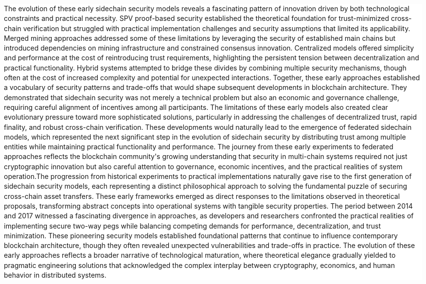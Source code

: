 The evolution of these early sidechain security models reveals a fascinating pattern of innovation driven by both technological constraints and practical necessity. SPV proof-based security established the theoretical foundation for trust-minimized cross-chain verification but struggled with practical implementation challenges and security assumptions that limited its applicability. Merged mining approaches addressed some of these limitations by leveraging the security of established main chains but introduced dependencies on mining infrastructure and constrained consensus innovation. Centralized models offered simplicity and performance at the cost of reintroducing trust requirements, highlighting the persistent tension between decentralization and practical functionality. Hybrid systems attempted to bridge these divides by combining multiple security mechanisms, though often at the cost of increased complexity and potential for unexpected interactions. Together, these early approaches established a vocabulary of security patterns and trade-offs that would shape subsequent developments in blockchain architecture. They demonstrated that sidechain security was not merely a technical problem but also an economic and governance challenge, requiring careful alignment of incentives among all participants. The limitations of these early models also created clear evolutionary pressure toward more sophisticated solutions, particularly in addressing the challenges of decentralized trust, rapid finality, and robust cross-chain verification. These developments would naturally lead to the emergence of federated sidechain models, which represented the next significant step in the evolution of sidechain security by distributing trust among multiple entities while maintaining practical functionality and performance. The journey from these early experiments to federated approaches reflects the blockchain community's growing understanding that security in multi-chain systems required not just cryptographic innovation but also careful attention to governance, economic incentives, and the practical realities of system operation.</think>The progression from historical experiments to practical implementations naturally gave rise to the first generation of sidechain security models, each representing a distinct philosophical approach to solving the fundamental puzzle of securing cross-chain asset transfers. These early frameworks emerged as direct responses to the limitations observed in theoretical proposals, transforming abstract concepts into operational systems with tangible security properties. The period between 2014 and 2017 witnessed a fascinating divergence in approaches, as developers and researchers confronted the practical realities of implementing secure two-way pegs while balancing competing demands for performance, decentralization, and trust minimization. These pioneering security models established foundational patterns that continue to influence contemporary blockchain architecture, though they often revealed unexpected vulnerabilities and trade-offs in practice. The evolution of these early approaches reflects a broader narrative of technological maturation, where theoretical elegance gradually yielded to pragmatic engineering solutions that acknowledged the complex interplay between cryptography, economics, and human behavior in distributed systems.

